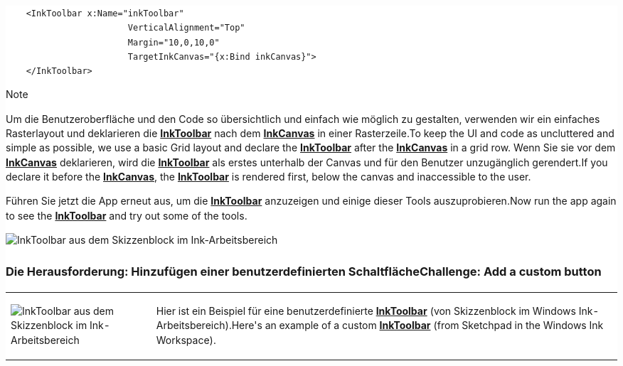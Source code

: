 ``` xaml
    <InkToolbar x:Name="inkToolbar" 
                        VerticalAlignment="Top" 
                        Margin="10,0,10,0"
                        TargetInkCanvas="{x:Bind inkCanvas}">
    </InkToolbar>
```

> [!NOTE]
> <span data-ttu-id="702d8-202">Um die Benutzeroberfläche und den Code so übersichtlich und einfach wie möglich zu gestalten, verwenden wir ein einfaches Rasterlayout und deklarieren die [**InkToolbar**](https://docs.microsoft.com/uwp/api/windows.ui.xaml.controls.inktoolbar) nach dem [**InkCanvas**](https://docs.microsoft.com/uwp/api/windows.ui.xaml.controls.inkcanvas) in einer Rasterzeile.</span><span class="sxs-lookup"><span data-stu-id="702d8-202">To keep the UI and code as uncluttered and simple as possible, we use a basic Grid layout and declare the [**InkToolbar**](https://docs.microsoft.com/uwp/api/windows.ui.xaml.controls.inktoolbar) after the [**InkCanvas**](https://docs.microsoft.com/uwp/api/windows.ui.xaml.controls.inkcanvas) in a grid row.</span></span> <span data-ttu-id="702d8-203">Wenn Sie sie vor dem [**InkCanvas**](https://docs.microsoft.com/uwp/api/windows.ui.xaml.controls.inkcanvas) deklarieren, wird die [**InkToolbar**](https://docs.microsoft.com/uwp/api/windows.ui.xaml.controls.inktoolbar) als erstes unterhalb der Canvas und für den Benutzer unzugänglich gerendert.</span><span class="sxs-lookup"><span data-stu-id="702d8-203">If you declare it before the [**InkCanvas**](https://docs.microsoft.com/uwp/api/windows.ui.xaml.controls.inkcanvas), the [**InkToolbar**](https://docs.microsoft.com/uwp/api/windows.ui.xaml.controls.inktoolbar) is rendered first, below the canvas and inaccessible to the user.</span></span>  

<span data-ttu-id="702d8-204">Führen Sie jetzt die App erneut aus, um die [**InkToolbar**](https://docs.microsoft.com/uwp/api/windows.ui.xaml.controls.inktoolbar) anzuzeigen und einige dieser Tools auszuprobieren.</span><span class="sxs-lookup"><span data-stu-id="702d8-204">Now run the app again to see the [**InkToolbar**](https://docs.microsoft.com/uwp/api/windows.ui.xaml.controls.inktoolbar) and try out some of the tools.</span></span>

![InkToolbar aus dem Skizzenblock im Ink-Arbeitsbereich](images/ink/ink-inktoolbar-default-small.png)

### <a name="challenge-add-a-custom-button"></a><span data-ttu-id="702d8-206">Die Herausforderung: Hinzufügen einer benutzerdefinierten Schaltfläche</span><span class="sxs-lookup"><span data-stu-id="702d8-206">Challenge: Add a custom button</span></span>
<table class="wdg-noborder">
<tr>
<td>

![InkToolbar aus dem Skizzenblock im Ink-Arbeitsbereich](images/challenge-icon.png)

</td>
<td>

<span data-ttu-id="702d8-208">Hier ist ein Beispiel für eine benutzerdefinierte **[InkToolbar](https://docs.microsoft.com/uwp/api/windows.ui.xaml.controls.inktoolbar)** (von Skizzenblock im Windows Ink-Arbeitsbereich).</span><span class="sxs-lookup"><span data-stu-id="702d8-208">Here's an example of a custom **[InkToolbar](https://docs.microsoft.com/uwp/api/windows.ui.xaml.controls.inktoolbar)** (from Sketchpad in the Windows Ink Workspace).</span></span>
